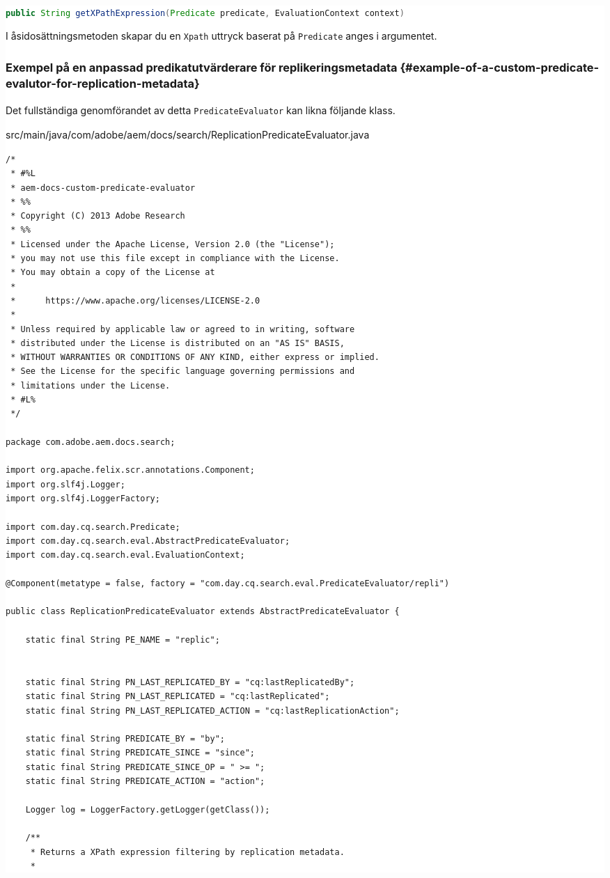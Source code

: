    ```java
   public String getXPathExpression(Predicate predicate, EvaluationContext context)
   ```

   I åsidosättningsmetoden skapar du en `Xpath` uttryck baserat på `Predicate` anges i argumentet.

### Exempel på en anpassad predikatutvärderare för replikeringsmetadata {#example-of-a-custom-predicate-evalutor-for-replication-metadata}

Det fullständiga genomförandet av detta `PredicateEvaluator` kan likna följande klass.

src/main/java/com/adobe/aem/docs/search/ReplicationPredicateEvaluator.java

```
/*
 * #%L
 * aem-docs-custom-predicate-evaluator
 * %%
 * Copyright (C) 2013 Adobe Research
 * %%
 * Licensed under the Apache License, Version 2.0 (the "License");
 * you may not use this file except in compliance with the License.
 * You may obtain a copy of the License at
 *
 *      https://www.apache.org/licenses/LICENSE-2.0
 *
 * Unless required by applicable law or agreed to in writing, software
 * distributed under the License is distributed on an "AS IS" BASIS,
 * WITHOUT WARRANTIES OR CONDITIONS OF ANY KIND, either express or implied.
 * See the License for the specific language governing permissions and
 * limitations under the License.
 * #L%
 */

package com.adobe.aem.docs.search;

import org.apache.felix.scr.annotations.Component;
import org.slf4j.Logger;
import org.slf4j.LoggerFactory;

import com.day.cq.search.Predicate;
import com.day.cq.search.eval.AbstractPredicateEvaluator;
import com.day.cq.search.eval.EvaluationContext;

@Component(metatype = false, factory = "com.day.cq.search.eval.PredicateEvaluator/repli")

public class ReplicationPredicateEvaluator extends AbstractPredicateEvaluator {

    static final String PE_NAME = "replic";


    static final String PN_LAST_REPLICATED_BY = "cq:lastReplicatedBy";
    static final String PN_LAST_REPLICATED = "cq:lastReplicated";
    static final String PN_LAST_REPLICATED_ACTION = "cq:lastReplicationAction";

    static final String PREDICATE_BY = "by";
    static final String PREDICATE_SINCE = "since";
    static final String PREDICATE_SINCE_OP = " >= ";
    static final String PREDICATE_ACTION = "action";

    Logger log = LoggerFactory.getLogger(getClass());

    /**
     * Returns a XPath expression filtering by replication metadata.
     *
```